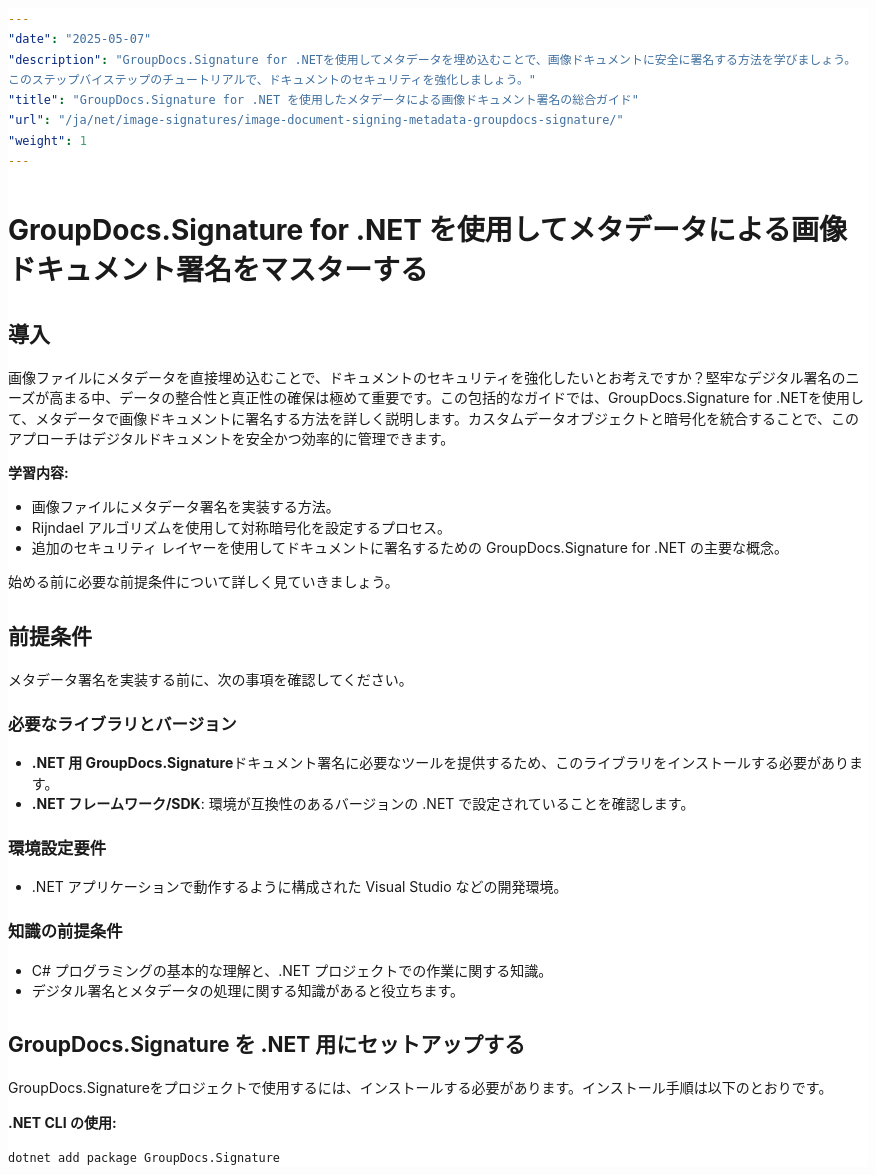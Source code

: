 ```yaml
---
"date": "2025-05-07"
"description": "GroupDocs.Signature for .NETを使用してメタデータを埋め込むことで、画像ドキュメントに安全に署名する方法を学びましょう。このステップバイステップのチュートリアルで、ドキュメントのセキュリティを強化しましょう。"
"title": "GroupDocs.Signature for .NET を使用したメタデータによる画像ドキュメント署名の総合ガイド"
"url": "/ja/net/image-signatures/image-document-signing-metadata-groupdocs-signature/"
"weight": 1
---
```


# GroupDocs.Signature for .NET を使用してメタデータによる画像ドキュメント署名をマスターする

## 導入

画像ファイルにメタデータを直接埋め込むことで、ドキュメントのセキュリティを強化したいとお考えですか？堅牢なデジタル署名のニーズが高まる中、データの整合性と真正性の確保は極めて重要です。この包括的なガイドでは、GroupDocs.Signature for .NETを使用して、メタデータで画像ドキュメントに署名する方法を詳しく説明します。カスタムデータオブジェクトと暗号化を統合することで、このアプローチはデジタルドキュメントを安全かつ効率的に管理できます。

**学習内容:**
- 画像ファイルにメタデータ署名を実装する方法。
- Rijndael アルゴリズムを使用して対称暗号化を設定するプロセス。
- 追加のセキュリティ レイヤーを使用してドキュメントに署名するための GroupDocs.Signature for .NET の主要な概念。

始める前に必要な前提条件について詳しく見ていきましょう。

## 前提条件

メタデータ署名を実装する前に、次の事項を確認してください。

### 必要なライブラリとバージョン
- **.NET 用 GroupDocs.Signature**ドキュメント署名に必要なツールを提供するため、このライブラリをインストールする必要があります。
- **.NET フレームワーク/SDK**: 環境が互換性のあるバージョンの .NET で設定されていることを確認します。

### 環境設定要件
- .NET アプリケーションで動作するように構成された Visual Studio などの開発環境。

### 知識の前提条件
- C# プログラミングの基本的な理解と、.NET プロジェクトでの作業に関する知識。
- デジタル署名とメタデータの処理に関する知識があると役立ちます。

## GroupDocs.Signature を .NET 用にセットアップする

GroupDocs.Signatureをプロジェクトで使用するには、インストールする必要があります。インストール手順は以下のとおりです。

**.NET CLI の使用:**
```bash
dotnet add package GroupDocs.Signature
```

